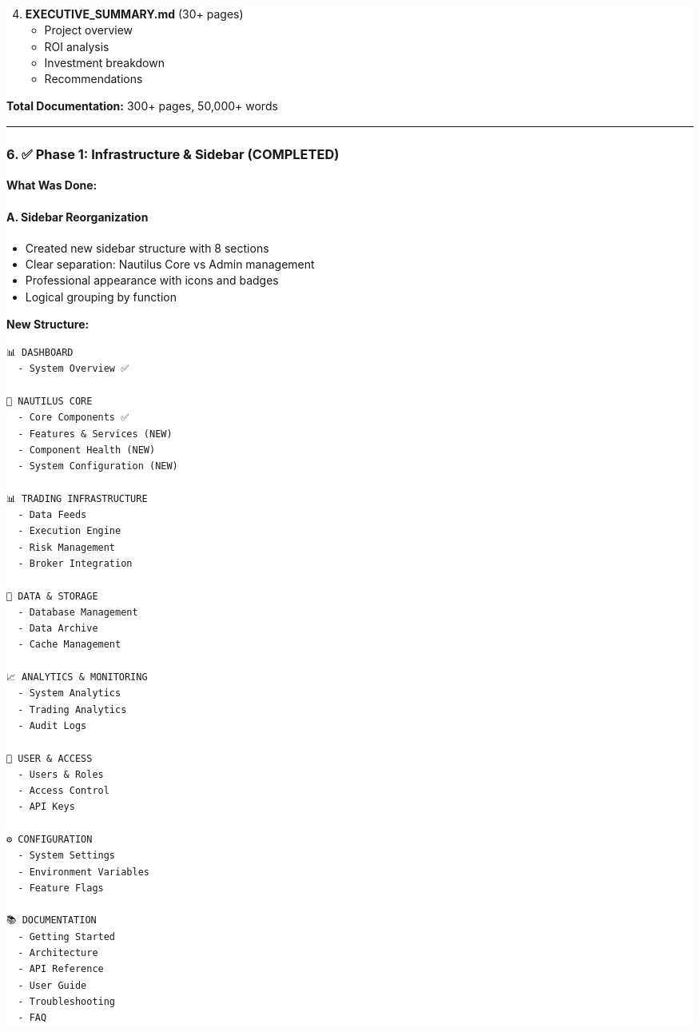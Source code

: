 4. **EXECUTIVE_SUMMARY.md** (30+ pages)
   - Project overview
   - ROI analysis
   - Investment breakdown
   - Recommendations

**Total Documentation:** 300+ pages, 50,000+ words

---

### 6. ✅ Phase 1: Infrastructure & Sidebar (COMPLETED)

**What Was Done:**

#### A. Sidebar Reorganization
- Created new sidebar structure with 8 sections
- Clear separation: Nautilus Core vs Admin management
- Professional appearance with icons and badges
- Logical grouping by function

**New Structure:**
```
📊 DASHBOARD
  - System Overview ✅

🎯 NAUTILUS CORE
  - Core Components ✅
  - Features & Services (NEW)
  - Component Health (NEW)
  - System Configuration (NEW)

📊 TRADING INFRASTRUCTURE
  - Data Feeds
  - Execution Engine
  - Risk Management
  - Broker Integration

💾 DATA & STORAGE
  - Database Management
  - Data Archive
  - Cache Management

📈 ANALYTICS & MONITORING
  - System Analytics
  - Trading Analytics
  - Audit Logs

👥 USER & ACCESS
  - Users & Roles
  - Access Control
  - API Keys

⚙️ CONFIGURATION
  - System Settings
  - Environment Variables
  - Feature Flags

📚 DOCUMENTATION
  - Getting Started
  - Architecture
  - API Reference
  - User Guide
  - Troubleshooting
  - FAQ
```

